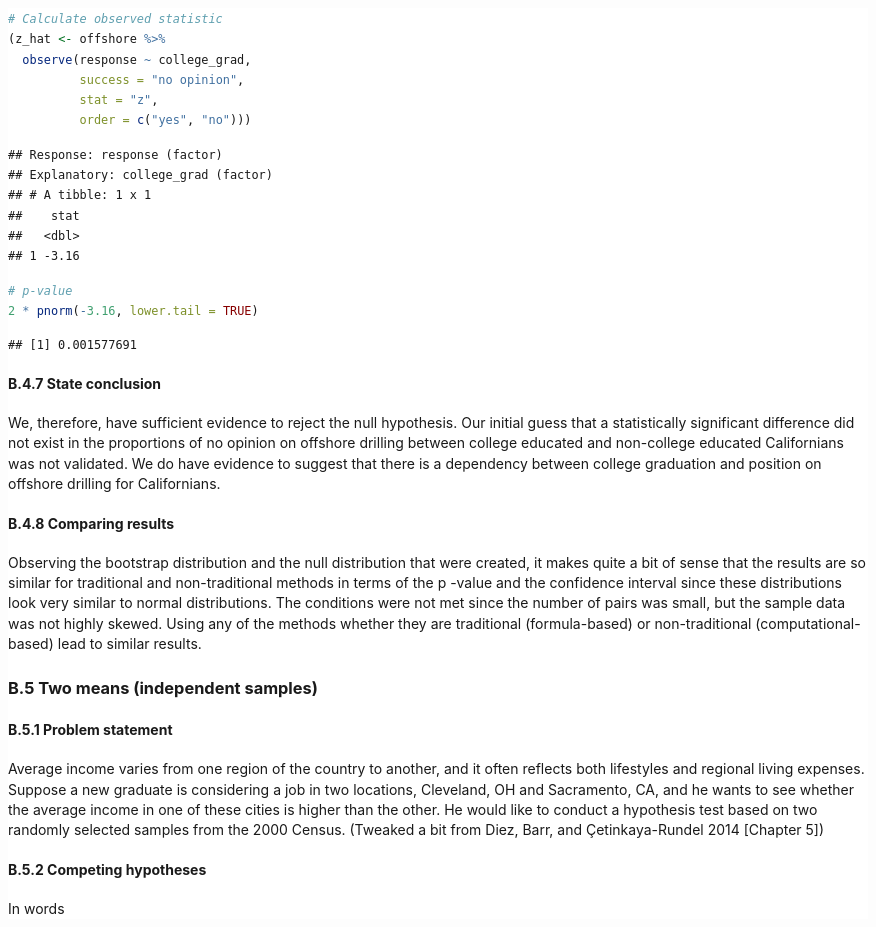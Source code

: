 
```r
# Calculate observed statistic
(z_hat <- offshore %>%
  observe(response ~ college_grad, 
          success = "no opinion", 
          stat = "z", 
          order = c("yes", "no")))
```

```
## Response: response (factor)
## Explanatory: college_grad (factor)
## # A tibble: 1 x 1
##    stat
##   <dbl>
## 1 -3.16
```


```r
# p-value 
2 * pnorm(-3.16, lower.tail = TRUE)
```

```
## [1] 0.001577691
```

#### B.4.7 State conclusion
We, therefore, have sufficient evidence to reject the null hypothesis. Our initial guess that a statistically significant difference did not exist in the proportions of no opinion on offshore drilling between college educated and non-college educated Californians was not validated. We do have evidence to suggest that there is a dependency between college graduation and position on offshore drilling for Californians.

#### B.4.8 Comparing results
Observing the bootstrap distribution and the null distribution that were created, it makes quite a bit of sense that the results are so similar for traditional and non-traditional methods in terms of the p
-value and the confidence interval since these distributions look very similar to normal distributions. The conditions were not met since the number of pairs was small, but the sample data was not highly skewed. Using any of the methods whether they are traditional (formula-based) or non-traditional (computational-based) lead to similar results.

### B.5 Two means (independent samples)


#### B.5.1 Problem statement
Average income varies from one region of the country to another, and it often reflects both lifestyles and regional living expenses. Suppose a new graduate is considering a job in two locations, Cleveland, OH and Sacramento, CA, and he wants to see whether the average income in one of these cities is higher than the other. He would like to conduct a hypothesis test based on two randomly selected samples from the 2000 Census. (Tweaked a bit from Diez, Barr, and Çetinkaya-Rundel 2014 [Chapter 5])

#### B.5.2 Competing hypotheses
In words
